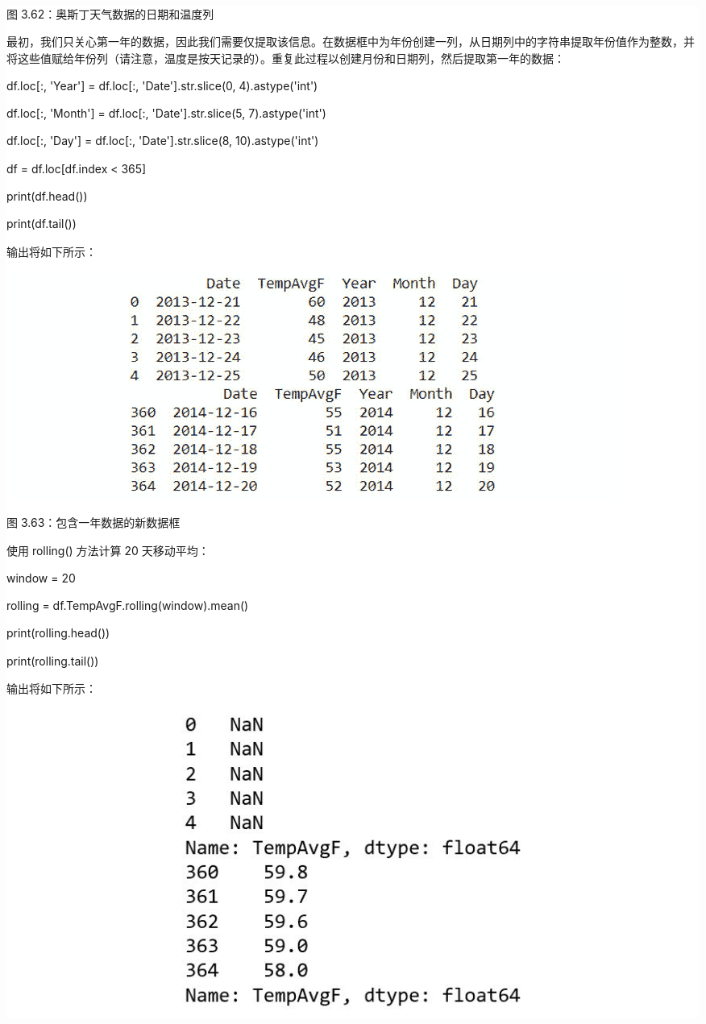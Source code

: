 图 3.62：奥斯丁天气数据的日期和温度列

最初，我们只关心第一年的数据，因此我们需要仅提取该信息。在数据框中为年份创建一列，从日期列中的字符串提取年份值作为整数，并将这些值赋给年份列（请注意，温度是按天记录的）。重复此过程以创建月份和日期列，然后提取第一年的数据：

df.loc[:, 'Year'] = df.loc[:, 'Date'].str.slice(0, 4).astype('int')

df.loc[:, 'Month'] = df.loc[:, 'Date'].str.slice(5, 7).astype('int')

df.loc[:, 'Day'] = df.loc[:, 'Date'].str.slice(8, 10).astype('int')

df = df.loc[df.index < 365]

print(df.head())

print(df.tail())

输出将如下所示：

![图 3.63：包含一年数据的新数据框](img/image-NKHKLFEF.jpg)

图 3.63：包含一年数据的新数据框

使用 rolling() 方法计算 20 天移动平均：

window = 20

rolling = df.TempAvgF.rolling(window).mean()

print(rolling.head())

print(rolling.tail())

输出将如下所示：

![图 3.64：带有移动平均数据的数据框](img/image-EXGYSL7Q.jpg)
